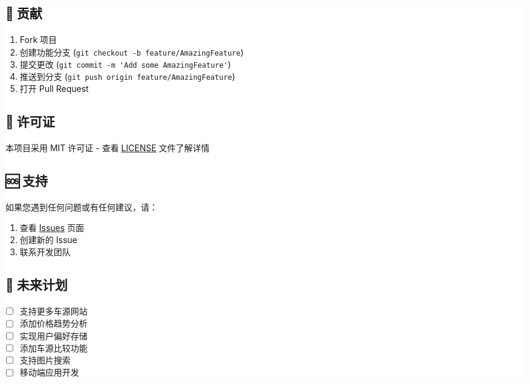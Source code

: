 ## 🤝 贡献

1. Fork 项目
2. 创建功能分支 (`git checkout -b feature/AmazingFeature`)
3. 提交更改 (`git commit -m 'Add some AmazingFeature'`)
4. 推送到分支 (`git push origin feature/AmazingFeature`)
5. 打开 Pull Request

## 📄 许可证

本项目采用 MIT 许可证 - 查看 [LICENSE](LICENSE) 文件了解详情

## 🆘 支持

如果您遇到任何问题或有任何建议，请：

1. 查看 [Issues](https://github.com/your-repo/issues) 页面
2. 创建新的 Issue
3. 联系开发团队

## 🔮 未来计划

- [ ] 支持更多车源网站
- [ ] 添加价格趋势分析
- [ ] 实现用户偏好存储
- [ ] 添加车源比较功能
- [ ] 支持图片搜索
- [ ] 移动端应用开发
